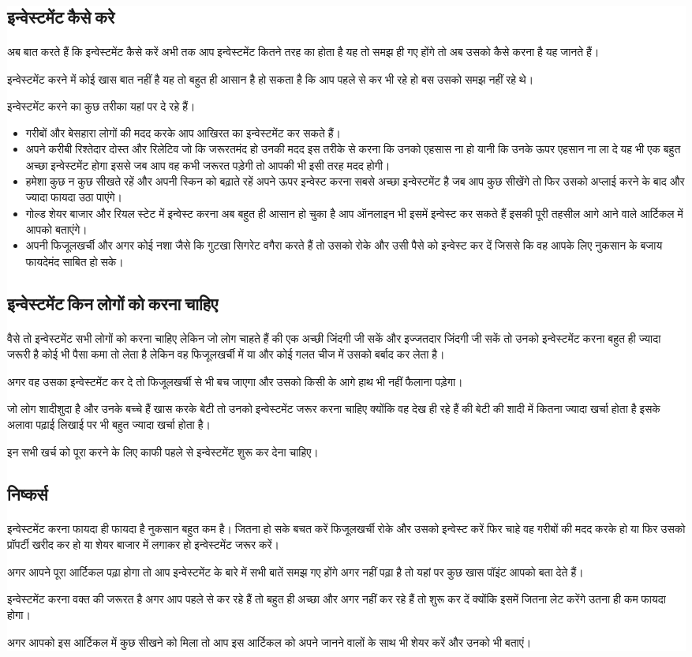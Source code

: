 ## इन्वेस्टमेंट कैसे करे

अब बात करते हैं कि इन्वेस्टमेंट कैसे करें अभी तक आप इन्वेस्टमेंट कितने तरह का होता है यह तो समझ ही गए होंगे तो अब उसको कैसे करना है यह जानते हैं। 

इन्वेस्टमेंट करने में कोई खास बात नहीं है यह तो बहुत ही आसान है हो सकता है कि आप पहले से कर भी रहे हो बस उसको समझ नहीं रहे थे।

इन्वेस्टमेंट करने का कुछ तरीका यहां पर दे रहे हैं।

- गरीबों और बेसहारा लोगों की मदद करके आप आखिरत का इन्वेस्टमेंट कर सकते हैं।
- अपने करीबी रिश्तेदार दोस्त और रिलेटिव जो कि जरूरतमंद हो उनकी मदद इस तरीके से करना कि उनको एहसास ना हो यानी कि उनके ऊपर एहसान ना ला दे यह भी एक बहुत अच्छा इन्वेस्टमेंट होगा इससे जब आप वह कभी जरूरत पड़ेगी तो आपकी भी इसी तरह मदद होगी।
- हमेशा कुछ न कुछ सीखते रहें और अपनी स्किन को बढ़ाते रहें अपने ऊपर इन्वेस्ट करना सबसे अच्छा इन्वेस्टमेंट है जब आप कुछ सीखेंगे तो फिर उसको अप्लाई करने के बाद और ज्यादा फायदा उठा पाएंगे।
- गोल्ड शेयर बाजार और रियल स्टेट में इन्वेस्ट करना अब बहुत ही आसान हो चुका है आप ऑनलाइन भी इसमें इन्वेस्ट कर सकते हैं इसकी पूरी तहसील आगे आने वाले आर्टिकल में आपको बताएंगे।
- अपनी फिजूलखर्ची और अगर कोई नशा जैसे कि गुटखा सिगरेट वगैरा करते हैं तो उसको रोके और उसी पैसे को इन्वेस्ट कर दें जिससे कि वह आपके लिए नुकसान के बजाय फायदेमंद साबित हो सके।

## इन्वेस्टमेंट किन लोगों को करना चाहिए

वैसे तो इन्वेस्टमेंट सभी लोगों को करना चाहिए लेकिन जो लोग चाहते हैं की एक अच्छी जिंदगी जी सकें और इज्जतदार जिंदगी जी सकें तो उनको इन्वेस्टमेंट करना बहुत ही ज्यादा जरूरी है कोई भी पैसा कमा तो लेता है लेकिन वह फिजूलखर्ची में या और कोई गलत चीज में उसको बर्बाद कर लेता है। 

अगर वह उसका इन्वेस्टमेंट कर दे तो फिजूलखर्ची से भी बच जाएगा और उसको किसी के आगे हाथ भी नहीं फैलाना पड़ेगा।

जो लोग शादीशुदा है और उनके बच्चे हैं खास करके बेटी तो उनको इन्वेस्टमेंट जरूर करना चाहिए क्योंकि वह देख ही रहे हैं की बेटी की शादी में कितना ज्यादा खर्चा होता है इसके अलावा पढ़ाई लिखाई पर भी बहुत ज्यादा खर्चा होता है। 

इन सभी खर्च को पूरा करने के लिए काफी पहले से इन्वेस्टमेंट शुरू कर देना चाहिए।

## निष्कर्स

इन्वेस्टमेंट करना फायदा ही फायदा है नुकसान बहुत कम है। जितना हो सके बचत करें फिजूलखर्ची रोके और उसको इन्वेस्ट करें फिर चाहे वह गरीबों की मदद करके हो या फिर उसको प्रॉपर्टी खरीद कर हो या शेयर बाजार में लगाकर हो इन्वेस्टमेंट जरूर करें।

अगर आपने पूरा आर्टिकल पढ़ा होगा तो आप इन्वेस्टमेंट के बारे में सभी बातें समझ गए होंगे अगर नहीं पढ़ा है तो यहां पर कुछ खास पॉइंट आपको बता देते हैं।

इन्वेस्टमेंट करना वक्त की जरूरत है अगर आप पहले से कर रहे हैं तो बहुत ही अच्छा और अगर नहीं कर रहे हैं तो शुरू कर दें क्योंकि इसमें जितना लेट करेंगे उतना ही कम फायदा होगा।

अगर आपको इस आर्टिकल में कुछ सीखने को मिला तो आप इस आर्टिकल को अपने जानने वालों के साथ भी शेयर करें और उनको भी बताएं।

